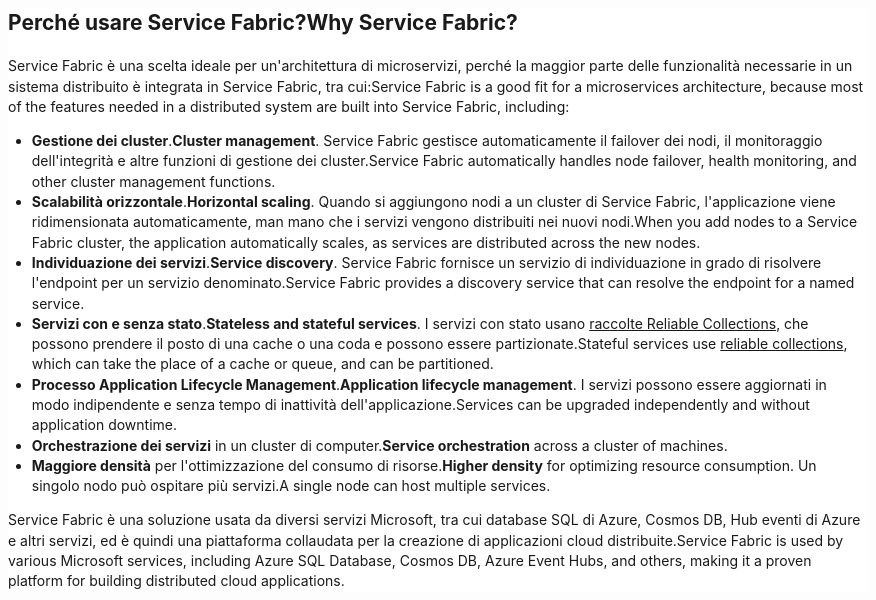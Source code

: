 ## <a name="why-service-fabric"></a><span data-ttu-id="a0a6d-147">Perché usare Service Fabric?</span><span class="sxs-lookup"><span data-stu-id="a0a6d-147">Why Service Fabric?</span></span>
      
<span data-ttu-id="a0a6d-148">Service Fabric è una scelta ideale per un'architettura di microservizi, perché la maggior parte delle funzionalità necessarie in un sistema distribuito è integrata in Service Fabric, tra cui:</span><span class="sxs-lookup"><span data-stu-id="a0a6d-148">Service Fabric is a good fit for a microservices architecture, because most of the features needed in a distributed system are built into Service Fabric, including:</span></span>

- <span data-ttu-id="a0a6d-149">**Gestione dei cluster**.</span><span class="sxs-lookup"><span data-stu-id="a0a6d-149">**Cluster management**.</span></span> <span data-ttu-id="a0a6d-150">Service Fabric gestisce automaticamente il failover dei nodi, il monitoraggio dell'integrità e altre funzioni di gestione dei cluster.</span><span class="sxs-lookup"><span data-stu-id="a0a6d-150">Service Fabric automatically handles node failover, health monitoring, and other cluster management functions.</span></span>
- <span data-ttu-id="a0a6d-151">**Scalabilità orizzontale**.</span><span class="sxs-lookup"><span data-stu-id="a0a6d-151">**Horizontal scaling**.</span></span> <span data-ttu-id="a0a6d-152">Quando si aggiungono nodi a un cluster di Service Fabric, l'applicazione viene ridimensionata automaticamente, man mano che i servizi vengono distribuiti nei nuovi nodi.</span><span class="sxs-lookup"><span data-stu-id="a0a6d-152">When you add nodes to a Service Fabric cluster, the application automatically scales, as services are distributed across the new nodes.</span></span>
- <span data-ttu-id="a0a6d-153">**Individuazione dei servizi**.</span><span class="sxs-lookup"><span data-stu-id="a0a6d-153">**Service discovery**.</span></span> <span data-ttu-id="a0a6d-154">Service Fabric fornisce un servizio di individuazione in grado di risolvere l'endpoint per un servizio denominato.</span><span class="sxs-lookup"><span data-stu-id="a0a6d-154">Service Fabric provides a discovery service that can resolve the endpoint for a named service.</span></span>
- <span data-ttu-id="a0a6d-155">**Servizi con e senza stato**.</span><span class="sxs-lookup"><span data-stu-id="a0a6d-155">**Stateless and stateful services**.</span></span> <span data-ttu-id="a0a6d-156">I servizi con stato usano [raccolte Reliable Collections][sf-reliable-collections], che possono prendere il posto di una cache o una coda e possono essere partizionate.</span><span class="sxs-lookup"><span data-stu-id="a0a6d-156">Stateful services use [reliable collections][sf-reliable-collections], which can take the place of a cache or queue, and can be partitioned.</span></span>
- <span data-ttu-id="a0a6d-157">**Processo Application Lifecycle Management**.</span><span class="sxs-lookup"><span data-stu-id="a0a6d-157">**Application lifecycle management**.</span></span> <span data-ttu-id="a0a6d-158">I servizi possono essere aggiornati in modo indipendente e senza tempo di inattività dell'applicazione.</span><span class="sxs-lookup"><span data-stu-id="a0a6d-158">Services can be upgraded independently and without application downtime.</span></span>
- <span data-ttu-id="a0a6d-159">**Orchestrazione dei servizi** in un cluster di computer.</span><span class="sxs-lookup"><span data-stu-id="a0a6d-159">**Service orchestration** across a cluster of machines.</span></span>
- <span data-ttu-id="a0a6d-160">**Maggiore densità** per l'ottimizzazione del consumo di risorse.</span><span class="sxs-lookup"><span data-stu-id="a0a6d-160">**Higher density** for optimizing resource consumption.</span></span> <span data-ttu-id="a0a6d-161">Un singolo nodo può ospitare più servizi.</span><span class="sxs-lookup"><span data-stu-id="a0a6d-161">A single node can host multiple services.</span></span>

<span data-ttu-id="a0a6d-162">Service Fabric è una soluzione usata da diversi servizi Microsoft, tra cui database SQL di Azure, Cosmos DB, Hub eventi di Azure e altri servizi, ed è quindi una piattaforma collaudata per la creazione di applicazioni cloud distribuite.</span><span class="sxs-lookup"><span data-stu-id="a0a6d-162">Service Fabric is used by various Microsoft services, including Azure SQL Database, Cosmos DB, Azure Event Hubs, and others, making it a proven platform for building distributed cloud applications.</span></span> 


[application-gateway]: /azure/application-gateway/
[aspnet-core]: /aspnet/core/
[aspnet-webapi]: https://www.asp.net/web-api
[aspnet-migration]: /aspnet/core/migration/mvc
[aspnet-hosting]: /aspnet/core/fundamentals/hosting
[aspnet-webapi]: https://www.asp.net/web-api
[azure-deployment-models]: /azure/azure-resource-manager/resource-manager-deployment-model
[cloud-service-autoscale]: /azure/cloud-services/cloud-services-how-to-scale-portal
[cloud-service-config]: /azure/cloud-services/cloud-services-model-and-package
[cloud-service-endpoints]: /azure/cloud-services/cloud-services-enable-communication-role-instances#worker-roles-vs-web-roles
[kestrel]: https://docs.microsoft.com/aspnet/core/fundamentals/servers/kestrel
[lb-probes]: /azure/load-balancer/load-balancer-custom-probe-overview
[owin]: https://www.asp.net/aspnet/overview/owin-and-katana
[refactor-surveys]: refactor-migrated-app.md
[sample-code]: https://github.com/mspnp/cloud-services-to-service-fabric
[sf-application-model]: /azure/service-fabric/service-fabric-application-model
[sf-aspnet-core]: /azure/service-fabric/service-fabric-add-a-web-frontend
[sf-auto-scale]: /azure/service-fabric/service-fabric-cluster-scale-up-down
[sf-compare-cloud-services]: /azure/service-fabric/service-fabric-cloud-services-migration-differences
[sf-connect-and-communicate]: /azure/service-fabric/service-fabric-connect-and-communicate-with-services
[sf-containers]: /azure/service-fabric/service-fabric-containers-overview
[sf-logs]: /azure/service-fabric/service-fabric-diagnostics-how-to-setup-wad
[sf-manifest-resources]: /azure/service-fabric/service-fabric-service-manifest-resources
[sf-migration]: /azure/service-fabric/service-fabric-cloud-services-migration-worker-role-stateless-service
[sf-multiple-environments]: /azure/service-fabric/service-fabric-manage-multiple-environment-app-configuration
[sf-node-types]: /azure/service-fabric/service-fabric-cluster-nodetypes
[sf-overview]: /azure/service-fabric/service-fabric-overview
[sf-placement-constraints]: /azure/service-fabric/service-fabric-cluster-resource-manager-cluster-description
[sf-reliable-collections]: /azure/service-fabric/service-fabric-reliable-services-reliable-collections
[sf-reliable-services]: /azure/service-fabric/service-fabric-reliable-services-introduction
[sf-reverse-proxy]: /azure/service-fabric/service-fabric-reverseproxy
[sf-security]: /azure/service-fabric/service-fabric-cluster-security
[sf-why-microservices]: /azure/service-fabric/service-fabric-overview-microservices
[tailspin-book]: https://msdn.microsoft.com/library/ff966499.aspx
[tailspin-scenario]: https://msdn.microsoft.com/library/hh534482.aspx
[unity]: https://msdn.microsoft.com/library/ff647202.aspx
[vm-scale-sets]: /azure/virtual-machine-scale-sets/virtual-machine-scale-sets-overview